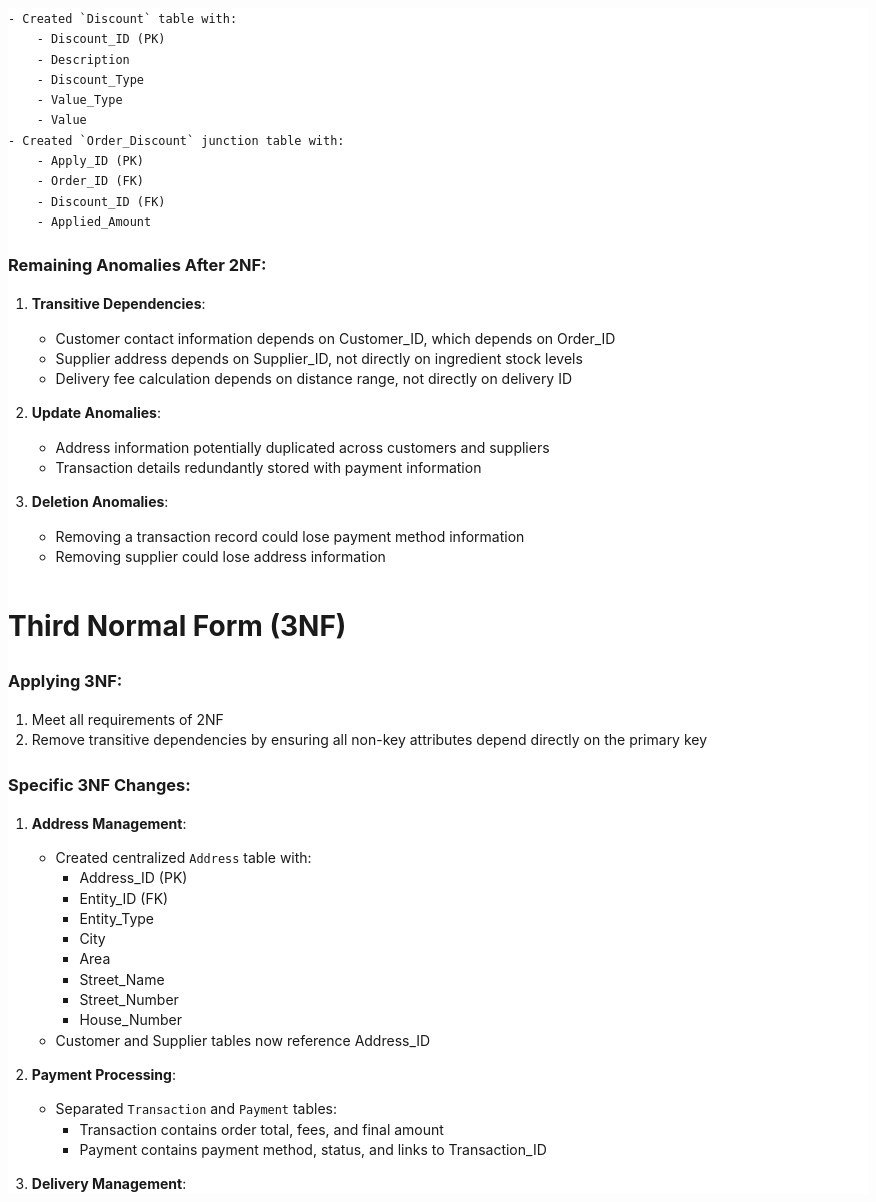     - Created `Discount` table with:
        - Discount_ID (PK)
        - Description
        - Discount_Type
        - Value_Type
        - Value
    - Created `Order_Discount` junction table with:
        - Apply_ID (PK)
        - Order_ID (FK)
        - Discount_ID (FK)
        - Applied_Amount

### Remaining Anomalies After 2NF:

1. **Transitive Dependencies**:
    
    - Customer contact information depends on Customer_ID, which depends on Order_ID
    - Supplier address depends on Supplier_ID, not directly on ingredient stock levels
    - Delivery fee calculation depends on distance range, not directly on delivery ID
2. **Update Anomalies**:
    
    - Address information potentially duplicated across customers and suppliers
    - Transaction details redundantly stored with payment information
3. **Deletion Anomalies**:
    
    - Removing a transaction record could lose payment method information
    - Removing supplier could lose address information

# Third Normal Form (3NF)

### Applying 3NF:

1. Meet all requirements of 2NF
2. Remove transitive dependencies by ensuring all non-key attributes depend directly on the primary key

### Specific 3NF Changes:

1. **Address Management**:
    
    - Created centralized `Address` table with:
        - Address_ID (PK)
        - Entity_ID (FK)
        - Entity_Type
        - City
        - Area
        - Street_Name
        - Street_Number
        - House_Number
    - Customer and Supplier tables now reference Address_ID
2. **Payment Processing**:
    
    - Separated `Transaction` and `Payment` tables:
        - Transaction contains order total, fees, and final amount
        - Payment contains payment method, status, and links to Transaction_ID
3. **Delivery Management**:
    